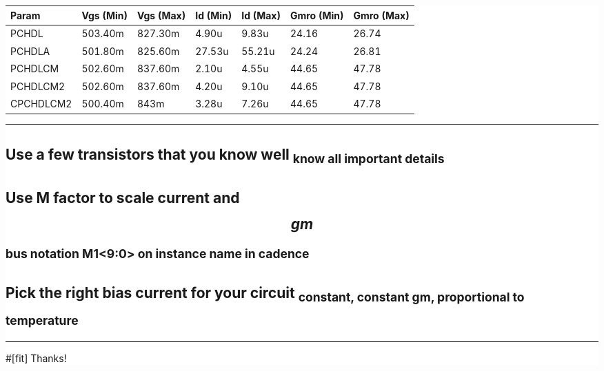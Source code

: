| Param     | Vgs (Min) | Vgs (Max) | Id (Min) | Id (Max) | Gmro (Min) | Gmro (Max) |
|:----------|:----------|:----------|:---------|:---------|:-----------|:-----------|
| PCHDL     | 503.40m   | 827.30m   | 4.90u    | 9.83u    | 24.16      | 26.74      |
| PCHDLA    | 501.80m   | 825.60m   | 27.53u   | 55.21u   | 24.24      | 26.81      |
| PCHDLCM   | 502.60m   | 837.60m   | 2.10u    | 4.55u    | 44.65      | 47.78      |
| PCHDLCM2  | 502.60m   | 837.60m   | 4.20u    | 9.10u    | 44.65      | 47.78      |
| CPCHDLCM2 | 500.40m   | 843m      | 3.28u    | 7.26u    | 44.65      | 47.78      |


---


## Use a few transistors that you know well <sub>know all **important** details </sub>

## Use M factor to scale current and $$gm$$  <sub>bus notation M1<9:0> on instance name in cadence</sub>

## Pick the right bias current for your circuit <sub>constant, constant gm, proportional to temperature</sub>

---

#[fit] Thanks!

